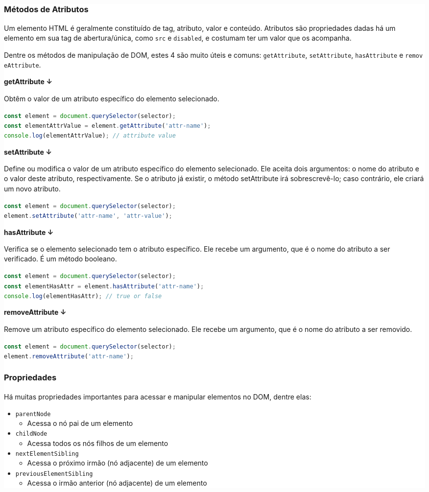 ### Métodos de Atributos

Um elemento HTML é geralmente constituído de tag, atributo, valor e conteúdo. Atributos são propriedades dadas há um elemento em sua tag de abertura/única, como `src` e `disabled`, e costumam ter um valor que os acompanha.

Dentre os métodos de manipulação de DOM, estes 4 são muito úteis e comuns: `getAttribute`, `setAttribute`, `hasAttribute` e `removeAttribute`.

**getAttribute ↓**

Obtêm o valor de um atributo específico do elemento selecionado.

```js
const element = document.querySelector(selector);
const elementAttrValue = element.getAttribute('attr-name');
console.log(elementAttrValue); // attribute value
```

**setAttribute ↓**

Define ou modifica o valor de um atributo específico do elemento selecionado. Ele aceita dois argumentos: o nome do atributo e o valor deste atributo, respectivamente. Se o atributo já existir, o método setAttribute irá sobrescrevê-lo; caso contrário, ele criará um novo atributo.

```js
const element = document.querySelector(selector);
element.setAttribute('attr-name', 'attr-value');
```

**hasAttribute ↓**

Verifica se o elemento selecionado tem o atributo específico. Ele recebe um argumento, que é o nome do atributo a ser verificado. É um método booleano.

```js
const element = document.querySelector(selector);
const elementHasAttr = element.hasAttribute('attr-name');
console.log(elementHasAttr); // true or false
```

**removeAttribute ↓**

Remove um atributo específico do elemento selecionado. Ele recebe um argumento, que é o nome do atributo a ser removido.

```js
const element = document.querySelector(selector);
element.removeAttribute('attr-name');
```

### Propriedades

Há muitas propriedades importantes para acessar e manipular elementos no DOM, dentre elas:

- `parentNode`
  - Acessa o nó pai de um elemento
- `childNode`
  - Acessa todos os nós filhos de um elemento
- `nextElementSibling`
  - Acessa o próximo irmão (nó adjacente) de um elemento
- `previousElementSibling`
  - Acessa o irmão anterior (nó adjacente) de um elemento
